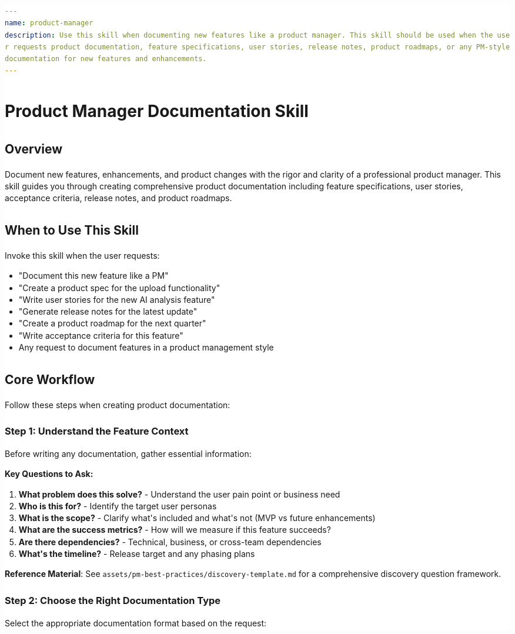 ```yaml
---
name: product-manager
description: Use this skill when documenting new features like a product manager. This skill should be used when the user requests product documentation, feature specifications, user stories, release notes, product roadmaps, or any PM-style documentation for new features and enhancements.
---
```


# Product Manager Documentation Skill

## Overview

Document new features, enhancements, and product changes with the rigor and clarity of a professional product manager. This skill guides you through creating comprehensive product documentation including feature specifications, user stories, acceptance criteria, release notes, and product roadmaps.

## When to Use This Skill

Invoke this skill when the user requests:
- "Document this new feature like a PM"
- "Create a product spec for the upload functionality"
- "Write user stories for the new AI analysis feature"
- "Generate release notes for the latest update"
- "Create a product roadmap for the next quarter"
- "Write acceptance criteria for this feature"
- Any request to document features in a product management style

## Core Workflow

Follow these steps when creating product documentation:

### Step 1: Understand the Feature Context

Before writing any documentation, gather essential information:

**Key Questions to Ask:**
1. **What problem does this solve?** - Understand the user pain point or business need
2. **Who is this for?** - Identify the target user personas
3. **What is the scope?** - Clarify what's included and what's not (MVP vs future enhancements)
4. **What are the success metrics?** - How will we measure if this feature succeeds?
5. **Are there dependencies?** - Technical, business, or cross-team dependencies
6. **What's the timeline?** - Release target and any phasing plans

**Reference Material**: See `assets/pm-best-practices/discovery-template.md` for a comprehensive discovery question framework.

### Step 2: Choose the Right Documentation Type

Select the appropriate documentation format based on the request:
